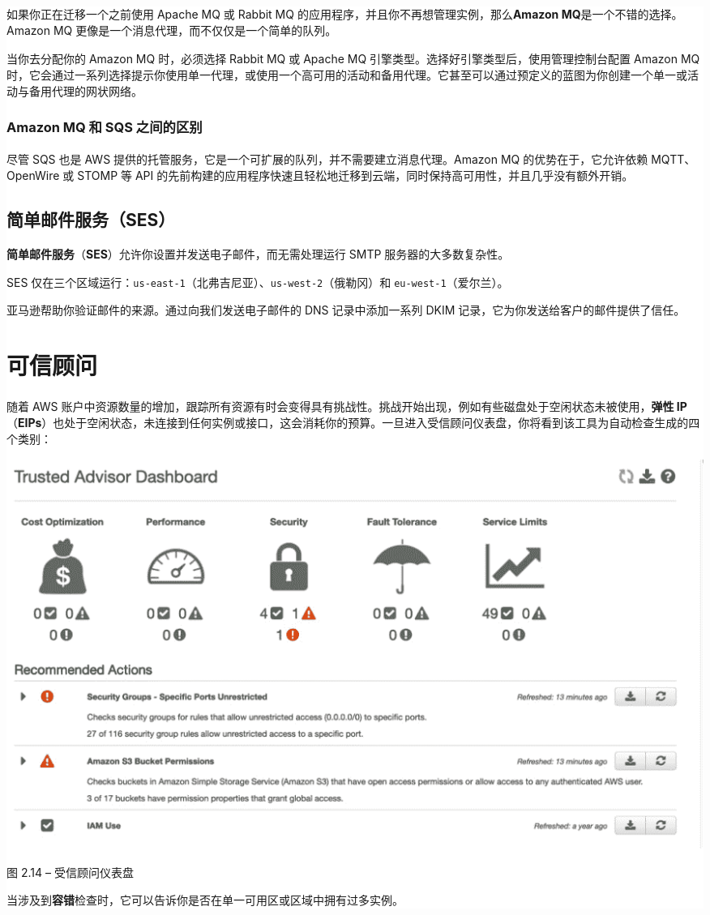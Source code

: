 如果你正在迁移一个之前使用 Apache MQ 或 Rabbit MQ 的应用程序，并且你不再想管理实例，那么**Amazon MQ**是一个不错的选择。Amazon MQ 更像是一个消息代理，而不仅仅是一个简单的队列。

当你去分配你的 Amazon MQ 时，必须选择 Rabbit MQ 或 Apache MQ 引擎类型。选择好引擎类型后，使用管理控制台配置 Amazon MQ 时，它会通过一系列选择提示你使用单一代理，或使用一个高可用的活动和备用代理。它甚至可以通过预定义的蓝图为你创建一个单一或活动与备用代理的网状网络。

### Amazon MQ 和 SQS 之间的区别

尽管 SQS 也是 AWS 提供的托管服务，它是一个可扩展的队列，并不需要建立消息代理。Amazon MQ 的优势在于，它允许依赖 MQTT、OpenWire 或 STOMP 等 API 的先前构建的应用程序快速且轻松地迁移到云端，同时保持高可用性，并且几乎没有额外开销。

## 简单邮件服务（SES）

**简单邮件服务**（**SES**）允许你设置并发送电子邮件，而无需处理运行 SMTP 服务器的大多数复杂性。

SES 仅在三个区域运行：`us-east-1`（北弗吉尼亚）、`us-west-2`（俄勒冈）和 `eu-west-1`（爱尔兰）。

亚马逊帮助你验证邮件的来源。通过向我们发送电子邮件的 DNS 记录中添加一系列 DKIM 记录，它为你发送给客户的邮件提供了信任。

# 可信顾问

随着 AWS 账户中资源数量的增加，跟踪所有资源有时会变得具有挑战性。挑战开始出现，例如有些磁盘处于空闲状态未被使用，**弹性 IP**（**EIPs**）也处于空闲状态，未连接到任何实例或接口，这会消耗你的预算。一旦进入受信顾问仪表盘，你将看到该工具为自动检查生成的四个类别：

![图 2.14 – 受信顾问仪表盘](img/Figure_2.14_B17405.jpg)

图 2.14 – 受信顾问仪表盘

当涉及到**容错**检查时，它可以告诉你是否在单一可用区或区域中拥有过多实例。
